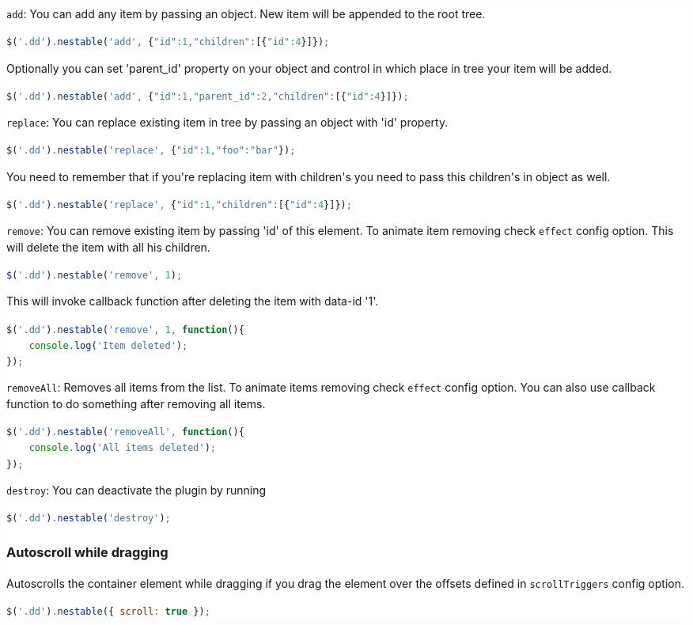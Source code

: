 `add`:
You can add any item by passing an object. New item will be appended to the root tree.
```js
$('.dd').nestable('add', {"id":1,"children":[{"id":4}]});
```
Optionally you can set 'parent_id' property on your object and control in which place in tree your item will be added.
```js
$('.dd').nestable('add', {"id":1,"parent_id":2,"children":[{"id":4}]});
```

`replace`:
You can replace existing item in tree by passing an object with 'id' property.
```js
$('.dd').nestable('replace', {"id":1,"foo":"bar"});
```
You need to remember that if you're replacing item with children's you need to pass this children's in object as well.
```js
$('.dd').nestable('replace', {"id":1,"children":[{"id":4}]});
```

`remove`:
You can remove existing item by passing 'id' of this element. To animate item removing check `effect` config option. This will delete the item with all his children.
```js
$('.dd').nestable('remove', 1);
```
This will invoke callback function after deleting the item with data-id '1'.
```js
$('.dd').nestable('remove', 1, function(){
    console.log('Item deleted');
});
```

`removeAll`:
Removes all items from the list. To animate items removing check `effect` config option. You can also use callback function to do something after removing all items.
```js
$('.dd').nestable('removeAll', function(){
    console.log('All items deleted');
});
```

`destroy`:
You can deactivate the plugin by running
```js
$('.dd').nestable('destroy');
```
### Autoscroll while dragging
Autoscrolls the container element while dragging if you drag the element over the offsets defined in `scrollTriggers` config option.

```js
$('.dd').nestable({ scroll: true });
```
